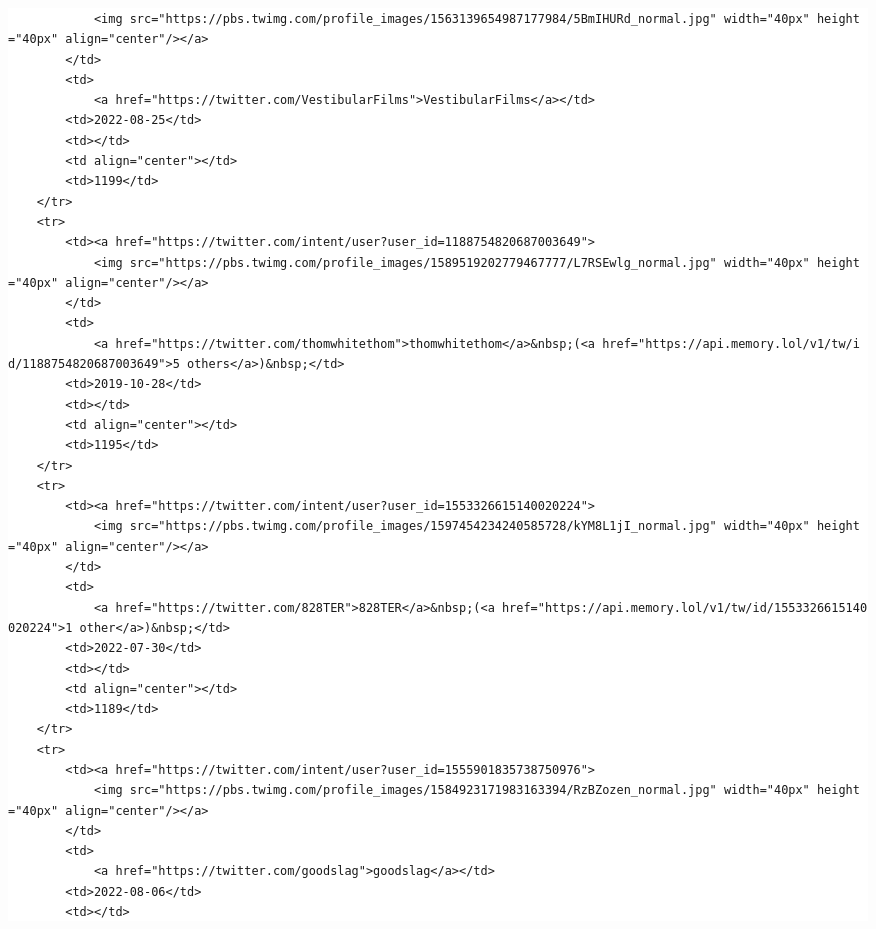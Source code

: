                 <img src="https://pbs.twimg.com/profile_images/1563139654987177984/5BmIHURd_normal.jpg" width="40px" height="40px" align="center"/></a>
            </td>
            <td>
                <a href="https://twitter.com/VestibularFilms">VestibularFilms</a></td>
            <td>2022-08-25</td>
            <td></td>
            <td align="center"></td>
            <td>1199</td>
        </tr>
        <tr>
            <td><a href="https://twitter.com/intent/user?user_id=1188754820687003649">
                <img src="https://pbs.twimg.com/profile_images/1589519202779467777/L7RSEwlg_normal.jpg" width="40px" height="40px" align="center"/></a>
            </td>
            <td>
                <a href="https://twitter.com/thomwhitethom">thomwhitethom</a>&nbsp;(<a href="https://api.memory.lol/v1/tw/id/1188754820687003649">5 others</a>)&nbsp;</td>
            <td>2019-10-28</td>
            <td></td>
            <td align="center"></td>
            <td>1195</td>
        </tr>
        <tr>
            <td><a href="https://twitter.com/intent/user?user_id=1553326615140020224">
                <img src="https://pbs.twimg.com/profile_images/1597454234240585728/kYM8L1jI_normal.jpg" width="40px" height="40px" align="center"/></a>
            </td>
            <td>
                <a href="https://twitter.com/828TER">828TER</a>&nbsp;(<a href="https://api.memory.lol/v1/tw/id/1553326615140020224">1 other</a>)&nbsp;</td>
            <td>2022-07-30</td>
            <td></td>
            <td align="center"></td>
            <td>1189</td>
        </tr>
        <tr>
            <td><a href="https://twitter.com/intent/user?user_id=1555901835738750976">
                <img src="https://pbs.twimg.com/profile_images/1584923171983163394/RzBZozen_normal.jpg" width="40px" height="40px" align="center"/></a>
            </td>
            <td>
                <a href="https://twitter.com/goodslag">goodslag</a></td>
            <td>2022-08-06</td>
            <td></td>
